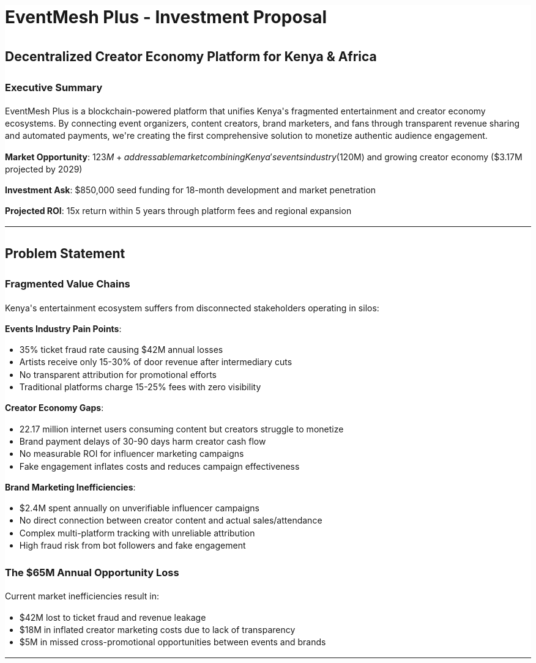 # EventMesh Plus - Investment Proposal
## Decentralized Creator Economy Platform for Kenya & Africa

### Executive Summary

EventMesh Plus is a blockchain-powered platform that unifies Kenya's fragmented entertainment and creator economy ecosystems. By connecting event organizers, content creators, brand marketers, and fans through transparent revenue sharing and automated payments, we're creating the first comprehensive solution to monetize authentic audience engagement.

**Market Opportunity**: $123M+ addressable market combining Kenya's events industry ($120M) and growing creator economy ($3.17M projected by 2029)

**Investment Ask**: $850,000 seed funding for 18-month development and market penetration

**Projected ROI**: 15x return within 5 years through platform fees and regional expansion

---

## Problem Statement

### Fragmented Value Chains
Kenya's entertainment ecosystem suffers from disconnected stakeholders operating in silos:

**Events Industry Pain Points**:
- 35% ticket fraud rate causing $42M annual losses
- Artists receive only 15-30% of door revenue after intermediary cuts
- No transparent attribution for promotional efforts
- Traditional platforms charge 15-25% fees with zero visibility

**Creator Economy Gaps**:
- 22.17 million internet users consuming content but creators struggle to monetize
- Brand payment delays of 30-90 days harm creator cash flow
- No measurable ROI for influencer marketing campaigns
- Fake engagement inflates costs and reduces campaign effectiveness

**Brand Marketing Inefficiencies**:
- $2.4M spent annually on unverifiable influencer campaigns
- No direct connection between creator content and actual sales/attendance
- Complex multi-platform tracking with unreliable attribution
- High fraud risk from bot followers and fake engagement

### The $65M Annual Opportunity Loss
Current market inefficiencies result in:
- $42M lost to ticket fraud and revenue leakage
- $18M in inflated creator marketing costs due to lack of transparency
- $5M in missed cross-promotional opportunities between events and brands

---

